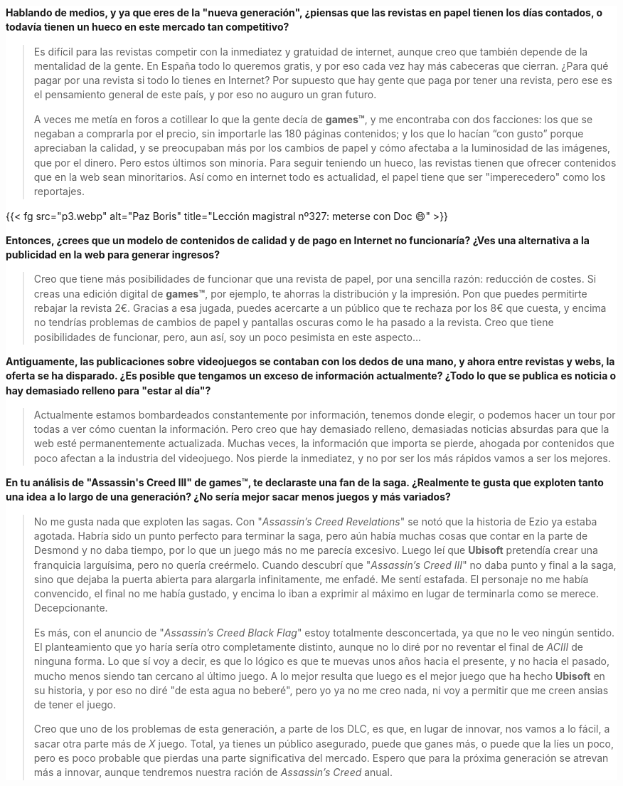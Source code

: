 **Hablando de medios, y ya que eres de la "nueva generación", ¿piensas que las revistas en papel tienen los días contados, o todavía tienen un hueco en este mercado tan competitivo?**

> Es difícil para las revistas competir con la inmediatez y gratuidad de internet, aunque creo que también depende de la mentalidad de la gente. En España todo lo queremos gratis, y por eso cada vez hay más cabeceras que cierran. ¿Para qué pagar por una revista si todo lo tienes en Internet? Por supuesto que hay gente que paga por tener una revista, pero ese es el pensamiento general de este país, y por eso no auguro un gran futuro.
> 
> A veces me metía en foros a cotillear lo que la gente decía de **games™**, y me encontraba con dos facciones: los que se negaban a comprarla por el precio, sin importarle las 180 páginas contenidos; y los que lo hacían “con gusto” porque apreciaban la calidad, y se preocupaban más por los cambios de papel y cómo afectaba a la luminosidad de las imágenes, que por el dinero. Pero estos últimos son minoría. Para seguir teniendo un hueco, las revistas tienen que ofrecer contenidos que en la web sean minoritarios. Así como en internet todo es actualidad, el papel tiene que ser "imperecedero" como los reportajes.

{{< fg src="p3.webp" alt="Paz Boris" title="Lección magistral nº327: meterse con Doc :smile:" >}}

**Entonces, ¿crees que un modelo de contenidos de calidad y de pago en Internet no funcionaría? ¿Ves una alternativa a la publicidad en la web para generar ingresos?**

> Creo que tiene más posibilidades de funcionar que una revista de papel, por una sencilla razón: reducción de costes. Si creas una edición digital de **games™**, por ejemplo, te ahorras la distribución y la impresión. Pon que puedes permitirte rebajar la revista 2€. Gracias a esa jugada, puedes acercarte a un público que te rechaza por los 8€ que cuesta, y encima no tendrías problemas de cambios de papel y pantallas oscuras como le ha pasado a la revista. Creo que tiene posibilidades de funcionar, pero, aun así, soy un poco pesimista en este aspecto...

**Antiguamente, las publicaciones sobre videojuegos se contaban con los dedos de una mano, y ahora entre revistas y webs, la oferta se ha disparado. ¿Es posible que tengamos un exceso de información actualmente? ¿Todo lo que se publica es noticia o hay demasiado relleno para "estar al día"?**

> Actualmente estamos bombardeados constantemente por información, tenemos donde elegir, o podemos hacer un tour por todas a ver cómo cuentan la información. Pero creo que hay demasiado relleno, demasiadas noticias absurdas para que la web esté permanentemente actualizada. Muchas veces, la información que importa se pierde, ahogada por contenidos que poco afectan a la industria del videojuego. Nos pierde la inmediatez, y no por ser los más rápidos vamos a ser los mejores.

**En tu análisis de "Assassin's Creed III" de games™, te declaraste una fan de la saga. ¿Realmente te gusta que exploten tanto una idea a lo largo de una generación? ¿No sería mejor sacar menos juegos y más variados?**

> No me gusta nada que exploten las sagas. Con "_Assassin’s Creed Revelations_" se notó que la historia de Ezio ya estaba agotada. Habría sido un punto perfecto para terminar la saga, pero aún había muchas cosas que contar en la parte de Desmond y no daba tiempo, por lo que un juego más no me parecía excesivo. Luego leí que **Ubisoft** pretendía crear una franquicia larguísima, pero no quería creérmelo. Cuando descubrí que "_Assassin’s Creed III_" no daba punto y final a la saga, sino que dejaba la puerta abierta para alargarla infinitamente, me enfadé. Me sentí estafada. El personaje no me había convencido, el final no me había gustado, y encima lo iban a exprimir al máximo en lugar de terminarla como se merece. Decepcionante.
> 
> Es más, con el anuncio de "_Assassin’s Creed Black Flag_" estoy totalmente desconcertada, ya que no le veo ningún sentido. El planteamiento que yo haría sería otro completamente distinto, aunque no lo diré por no reventar el final de _ACIII_ de ninguna forma. Lo que sí voy a decir, es que lo lógico es que te muevas unos años hacia el presente, y no hacia el pasado, mucho menos siendo tan cercano al último juego. A lo mejor resulta que luego es el mejor juego que ha hecho **Ubisoft** en su historia, y por eso no diré "de esta agua no beberé", pero yo ya no me creo nada, ni voy a permitir que me creen ansias de tener el juego.
> 
> Creo que uno de los problemas de esta generación, a parte de los DLC, es que, en lugar de innovar, nos vamos a lo fácil, a sacar otra parte más de _X_ juego. Total, ya tienes un público asegurado, puede que ganes más, o puede que la líes un poco, pero es poco probable que pierdas una parte significativa del mercado. Espero que para la próxima generación se atrevan más a innovar, aunque tendremos nuestra ración de _Assassin’s Creed_ anual.
